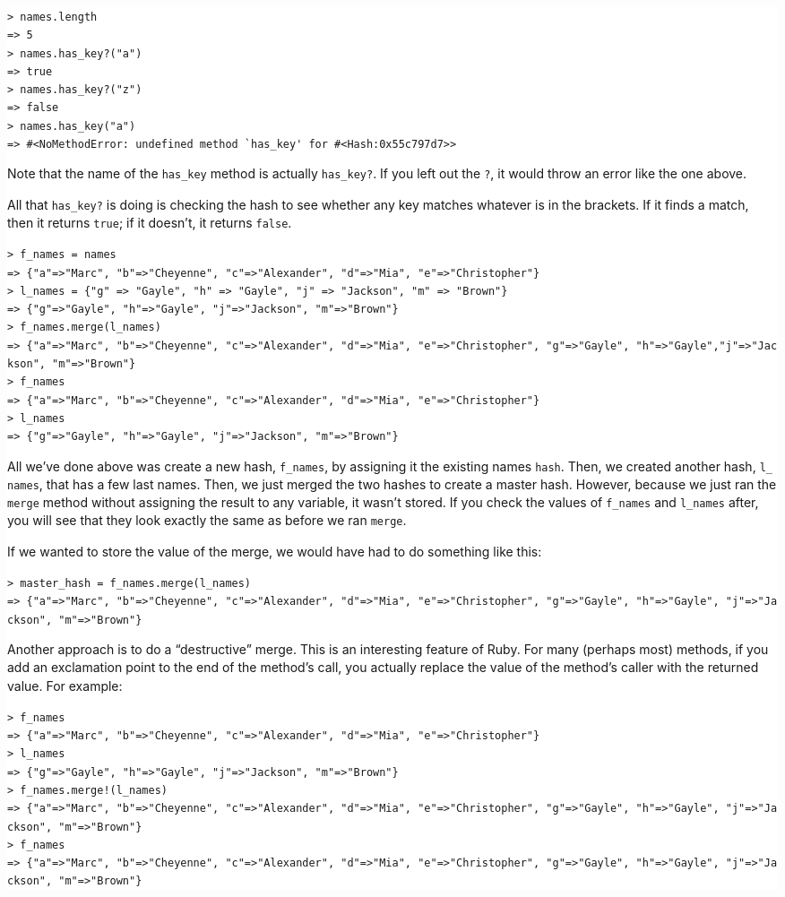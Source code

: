 <pre><code class="language-markup tmp-ruby">&gt; names.leng­th
=&gt; 5
&gt; names.has_­key?("a")
=&gt; true
&gt; names.has_­key?("z")
=&gt; false
&gt; names.has_­key("a")
=&gt; #&lt;NoMethodError: undefined method `has_key' for #&lt;Hash:0x55c797d7&gt;&gt;</code></pre>

Note that the name of the <code>has_key</code> method is actually <code>has_key?</code>. If you left out the <code>?</code>, it would throw an error like the one above.

All that <code>has_key?</code> is doing is checking the hash to see whether any key matches whatever is in the brackets. If it finds a match, then it returns <code>true</code>; if it doesn’t, it returns <code>false</code>.

<pre><code class="language-markup tmp-ruby">&gt; f_names = names
=&gt; {"a"=&gt;"Marc", "b"=&gt;"Cheyenne", "c"=&gt;"Alexander", "d"=&gt;"Mia", "e"=&gt;"Christopher"}
&gt; l_names = {"g" =&gt; "Gayl­e", "h" =&gt; "Gayl­e", "j" =&gt; "Jack­son", "m" =&gt; "Brow­n"}
=&gt; {"g"=&gt;"Gayle", "h"=&gt;"Gayle", "j"=&gt;"Jackson", "m"=&gt;"Brown"}
&gt; f_names.me­rge(l_name­s)
=&gt; {"a"=&gt;"Marc", "b"=&gt;"Cheyenne", "c"=&gt;"Alexander", "d"=&gt;"Mia", "e"=&gt;"Christopher", "g"=&gt;"Gayle", "h"=&gt;"Gayle","j"=&gt;"Jackson", "m"=&gt;"Brown"}
&gt; f_names
=&gt; {"a"=&gt;"Marc", "b"=&gt;"Cheyenne", "c"=&gt;"Alexander", "d"=&gt;"Mia", "e"=&gt;"Christopher"}
&gt; l_names
=&gt; {"g"=&gt;"Gayle", "h"=&gt;"Gayle", "j"=&gt;"Jackson", "m"=&gt;"Brown"}</code></pre>

All we’ve done above was create a new hash, <code>f_names</code>, by assigning it the existing names <code>hash</code>. Then, we created another hash, <code>l_names</code>, that has a few last names. Then, we just merged the two hashes to create a master hash. However, because we just ran the <code>merge</code> method without assigning the result to any variable, it wasn’t stored. If you check the values of <code>f_names</code> and <code>l_names</code> after, you will see that they look exactly the same as before we ran <code>merge</code>.

If we wanted to store the value of the merge, we would have had to do something like this:

<pre><code class="language-markup tmp-ruby">&gt; master_has­h = f_nam­es.merge(l­_names)
=&gt; {"a"=&gt;"Marc", "b"=&gt;"Cheyenne", "c"=&gt;"Alexander", "d"=&gt;"Mia", "e"=&gt;"Christopher", "g"=&gt;"Gayle", "h"=&gt;"Gayle", "j"=&gt;"Jackson", "m"=&gt;"Brown"}</code></pre>

Another approach is to do a “destructive” merge. This is an interesting feature of Ruby. For many (perhaps most) methods, if you add an exclamation point to the end of the method’s call, you actually replace the value of the method’s caller with the returned value. For example:

<pre><code class="language-markup tmp-ruby">&gt; f_names
=&gt; {"a"=&gt;"Marc", "b"=&gt;"Cheyenne", "c"=&gt;"Alexander", "d"=&gt;"Mia", "e"=&gt;"Christopher"}
&gt; l_names
=&gt; {"g"=&gt;"Gayle", "h"=&gt;"Gayle", "j"=&gt;"Jackson", "m"=&gt;"Brown"}
&gt; f_names.me­rge!(l_names)
=&gt; {"a"=&gt;"Marc", "b"=&gt;"Cheyenne", "c"=&gt;"Alexander", "d"=&gt;"Mia", "e"=&gt;"Christopher", "g"=&gt;"Gayle", "h"=&gt;"Gayle", "j"=&gt;"Jackson", "m"=&gt;"Brown"}
&gt; f_names
=&gt; {"a"=&gt;"Marc", "b"=&gt;"Cheyenne", "c"=&gt;"Alexander", "d"=&gt;"Mia", "e"=&gt;"Christopher", "g"=&gt;"Gayle", "h"=&gt;"Gayle", "j"=&gt;"Jackson", "m"=&gt;"Brown"}</code></pre>
